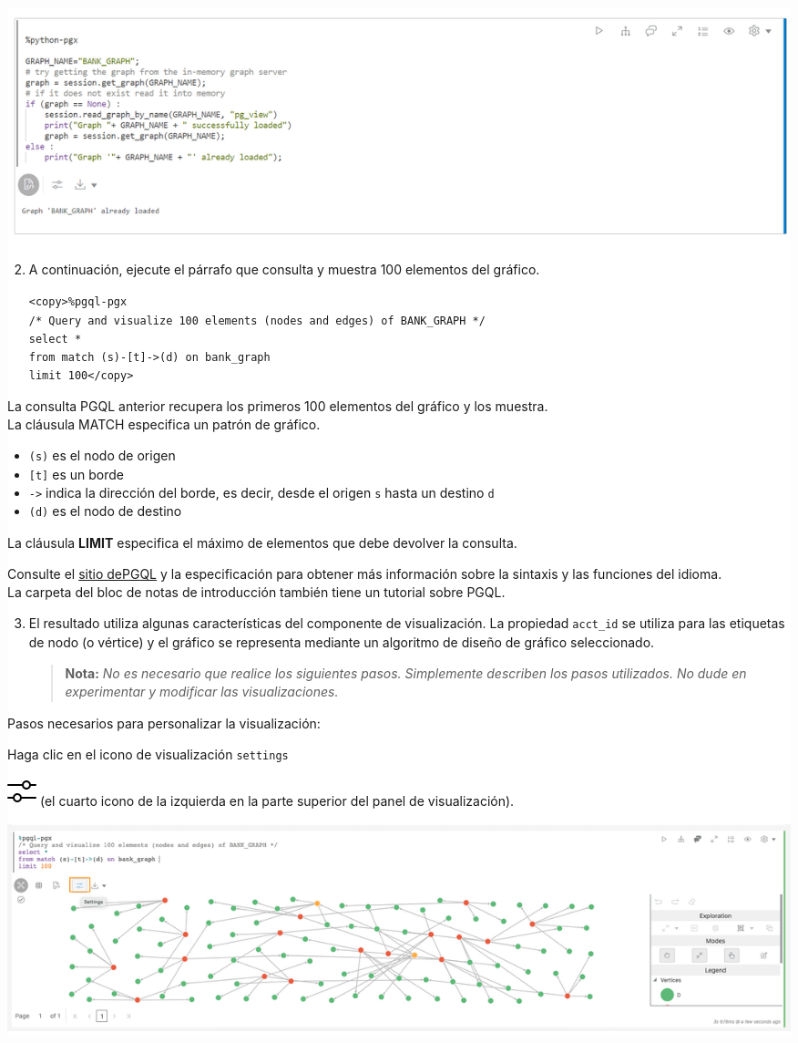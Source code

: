 
![Cargando gráfico en memoria si aún no se ha cargado](images/pythonquery1.png " ")

2.  A continuación, ejecute el párrafo que consulta y muestra 100 elementos del gráfico.
    
        <copy>%pgql-pgx
        /* Query and visualize 100 elements (nodes and edges) of BANK_GRAPH */
        select *
        from match (s)-[t]->(d) on bank_graph
        limit 100</copy>
        

La consulta PGQL anterior recupera los primeros 100 elementos del gráfico y los muestra.  
La cláusula MATCH especifica un patrón de gráfico.

*   `(s)` es el nodo de origen
*   `[t]` es un borde
*   `->` indica la dirección del borde, es decir, desde el origen `s` hasta un destino `d`
*   `(d)` es el nodo de destino

La cláusula **LIMIT** especifica el máximo de elementos que debe devolver la consulta.

Consulte el [sitio dePGQL](https://pgql-lang.org) y la especificación para obtener más información sobre la sintaxis y las funciones del idioma.  
La carpeta del bloc de notas de introducción también tiene un tutorial sobre PGQL.

3.  El resultado utiliza algunas características del componente de visualización. La propiedad `acct_id` se utiliza para las etiquetas de nodo (o vértice) y el gráfico se representa mediante un algoritmo de diseño de gráfico seleccionado.
    
    > **Nota:** _No es necesario que realice los siguientes pasos. Simplemente describen los pasos utilizados. No dude en experimentar y modificar las visualizaciones._
    

Pasos necesarios para personalizar la visualización:

Haga clic en el icono de visualización `settings`

![Icono de control deslizante](images/sliders.svg) (el cuarto icono de la izquierda en la parte superior del panel de visualización).

![Muestra dónde se encuentra la configuración de visualización](images/31-viz-open-settings.png " ")
